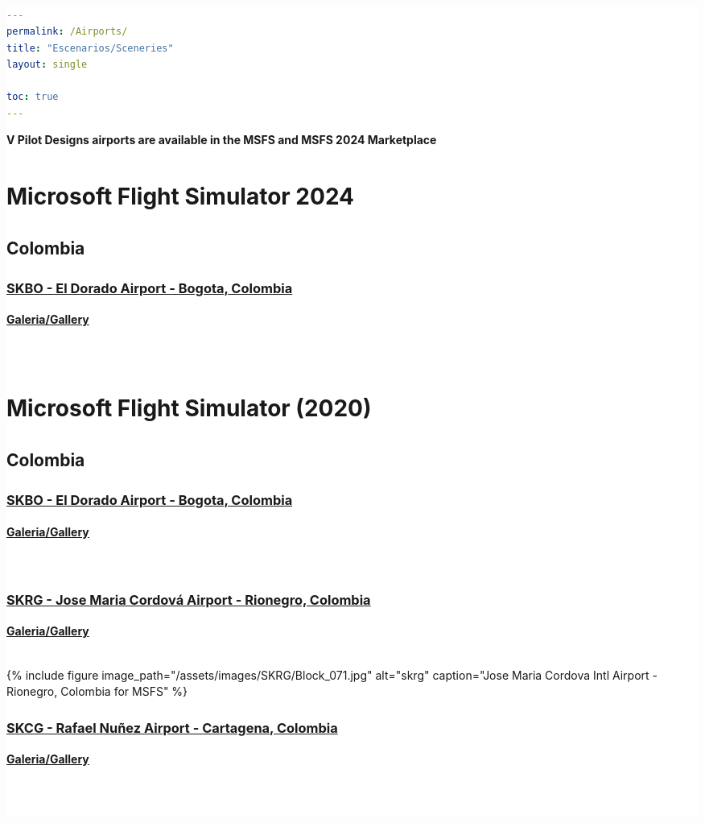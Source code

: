 ```yaml
---
permalink: /Airports/
title: "Escenarios/Sceneries"
layout: single

toc: true
---
```

**V Pilot Designs airports are available in the MSFS and MSFS 2024 Marketplace**  

# Microsoft Flight Simulator 2024

## Colombia

### [SKBO - El Dorado Airport - Bogota, Colombia](https://vpilotdesigns.github.io/SKBO2024/)

<p><a href="https://vpilotdesigns.github.io/SKBO2024/"><strong>Galeria/Gallery</strong></a><br>
  <br>
  <iframe width="560" height="315" src="https://www.youtube.com/embed/_ijI_XZ0eyjo" title="SKBO" frameborder="0" allow="accelerometer; autoplay; clipboard-write; encrypted-media; gyroscope; picture-in-picture" allowfullscreen><br></iframe>
  <br></p>

# Microsoft Flight Simulator (2020)

## Colombia
	
### [SKBO - El Dorado Airport - Bogota, Colombia](https://vpilotdesigns.github.io/SKBO/)

<p><a href="https://vpilotdesigns.github.io/SKBO/"><strong>Galeria/Gallery</strong></a><br>
  <br>
  <iframe width="560" height="315" src="https://www.youtube.com/embed/_uTgo3KJlyk" title="SKBO" frameborder="0" allow="accelerometer; autoplay; clipboard-write; encrypted-media; gyroscope; picture-in-picture" allowfullscreen><br></iframe>
  <br></p>
  
### [SKRG - Jose Maria Cordová Airport - Rionegro, Colombia](https://vpilotdesigns.github.io/SKRG/)

<p><a href="https://vpilotdesigns.github.io/SKRG/"><strong>Galeria/Gallery</strong></a><br>
  <br></p>
{% include figure image_path="/assets/images/SKRG/Block_071.jpg" alt="skrg" caption="Jose Maria Cordova Intl Airport - Rionegro, Colombia for MSFS" %}
  
### [SKCG - Rafael Nuñez Airport - Cartagena, Colombia](https://vpilotdesigns.github.io/SKCGV2/)  
<p><a href="https://vpilotdesigns.github.io/SKCGV2/"><strong>Galeria/Gallery</strong></a><br>
  <br>
  <iframe width="560" height="315" src="https://www.youtube.com/embed/BKzeJDd8p9I" title="SKCG" frameborder="0" allow="accelerometer; autoplay; clipboard-write; encrypted-media; gyroscope; picture-in-picture" allowfullscreen><br></iframe><br>
  <br></p>
  